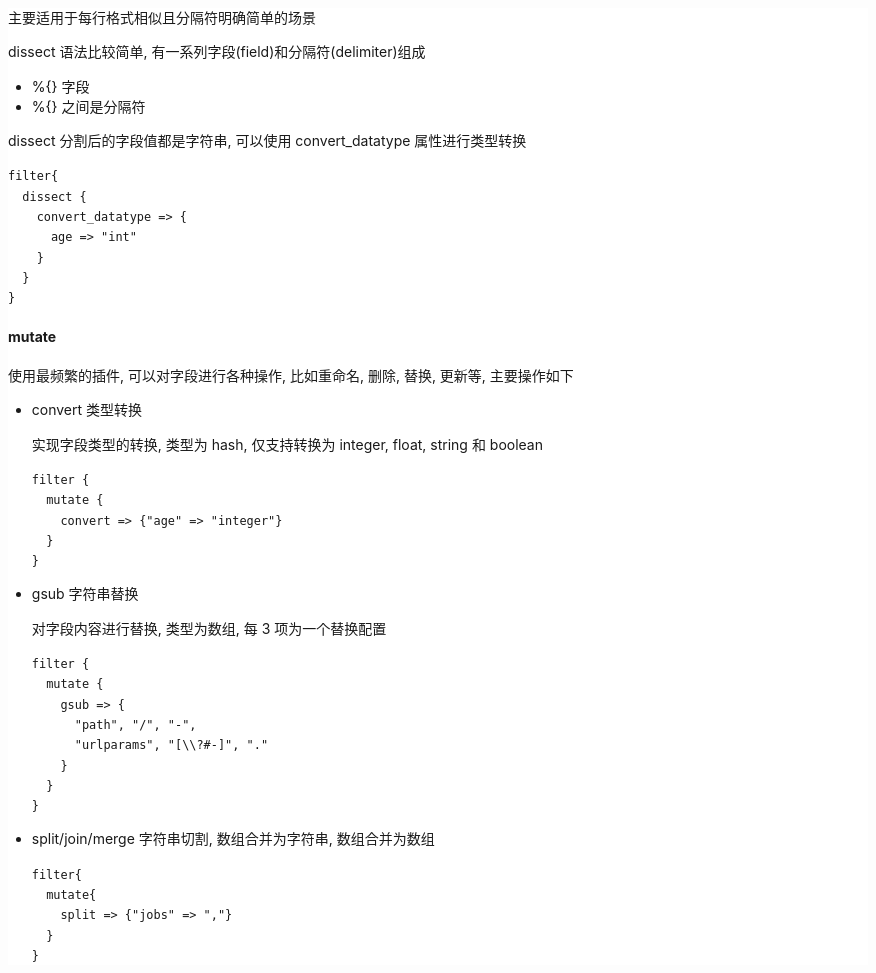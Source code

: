 主要适用于每行格式相似且分隔符明确简单的场景

dissect 语法比较简单, 有一系列字段(field)和分隔符(delimiter)组成

* %{} 字段
* %{} 之间是分隔符

dissect 分割后的字段值都是字符串, 可以使用 convert_datatype 属性进行类型转换

```
filter{
  dissect {
    convert_datatype => {
      age => "int"
    }
  }
}
```



#### mutate

使用最频繁的插件, 可以对字段进行各种操作, 比如重命名, 删除, 替换, 更新等, 主要操作如下

* convert 类型转换

    实现字段类型的转换, 类型为 hash, 仅支持转换为 integer, float, string 和 boolean

    ```
    filter {
      mutate {
        convert => {"age" => "integer"}
      }
    }
    ```

* gsub 字符串替换

    对字段内容进行替换, 类型为数组, 每 3 项为一个替换配置

    ```
    filter {
      mutate {
        gsub => {
          "path", "/", "-",
          "urlparams", "[\\?#-]", "."
        }
      }
    }
    ```

    

* split/join/merge 字符串切割, 数组合并为字符串, 数组合并为数组

    ```
    filter{
      mutate{
        split => {"jobs" => ","}
      }
    }
    ```
